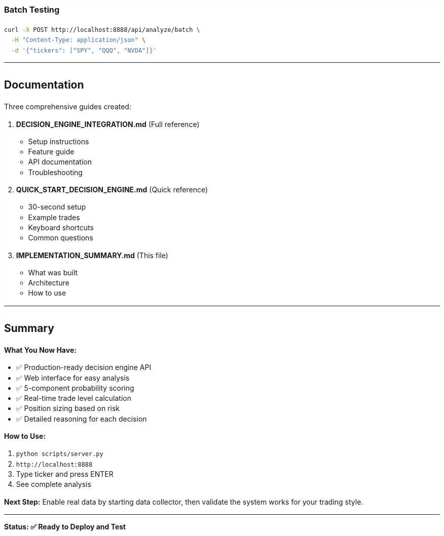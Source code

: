 ### Batch Testing
```bash
curl -X POST http://localhost:8888/api/analyze/batch \
  -H "Content-Type: application/json" \
  -d '{"tickers": ["SPY", "QQQ", "NVDA"]}'
```

---

## Documentation

Three comprehensive guides created:

1. **DECISION_ENGINE_INTEGRATION.md** (Full reference)
   - Setup instructions
   - Feature guide
   - API documentation
   - Troubleshooting

2. **QUICK_START_DECISION_ENGINE.md** (Quick reference)
   - 30-second setup
   - Example trades
   - Keyboard shortcuts
   - Common questions

3. **IMPLEMENTATION_SUMMARY.md** (This file)
   - What was built
   - Architecture
   - How to use

---

## Summary

**What You Now Have:**
- ✅ Production-ready decision engine API
- ✅ Web interface for easy analysis
- ✅ 5-component probability scoring
- ✅ Real-time trade level calculation
- ✅ Position sizing based on risk
- ✅ Detailed reasoning for each decision

**How to Use:**
1. `python scripts/server.py`
2. `http://localhost:8888`
3. Type ticker and press ENTER
4. See complete analysis

**Next Step:**
Enable real data by starting data collector, then validate the system works for your trading style.

---

**Status: ✅ Ready to Deploy and Test**
